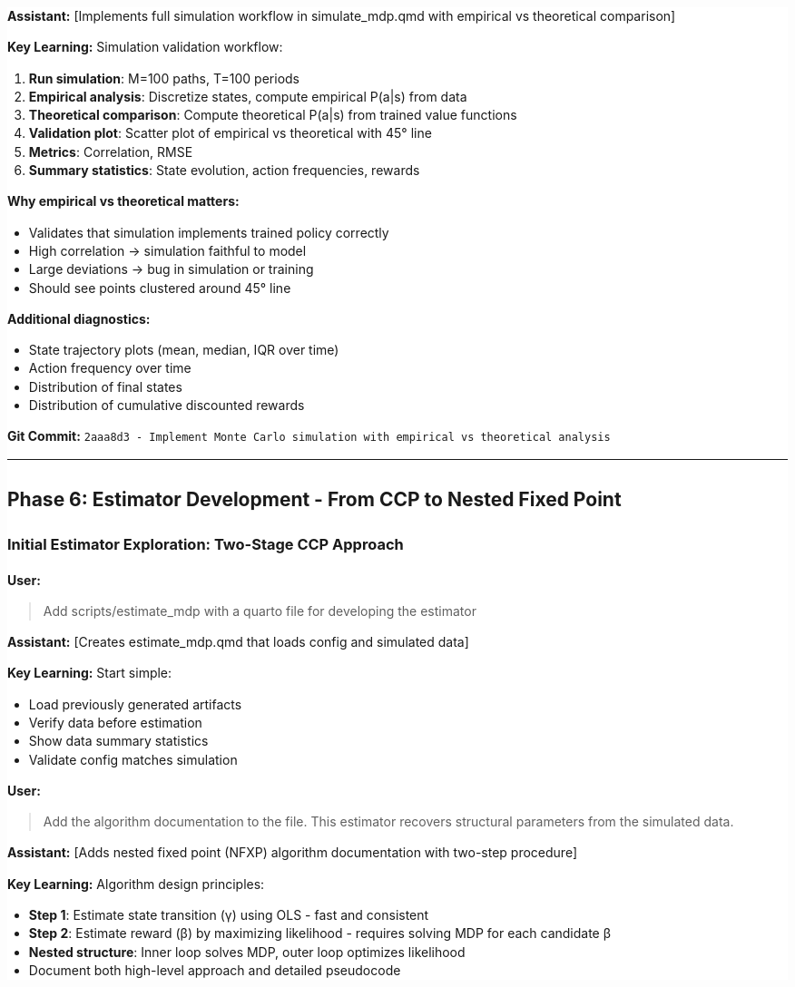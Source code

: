 **Assistant:** [Implements full simulation workflow in simulate_mdp.qmd with empirical vs theoretical comparison]

**Key Learning:** Simulation validation workflow:
1. **Run simulation**: M=100 paths, T=100 periods
2. **Empirical analysis**: Discretize states, compute empirical P(a|s) from data
3. **Theoretical comparison**: Compute theoretical P(a|s) from trained value functions
4. **Validation plot**: Scatter plot of empirical vs theoretical with 45° line
5. **Metrics**: Correlation, RMSE
6. **Summary statistics**: State evolution, action frequencies, rewards

**Why empirical vs theoretical matters:**
- Validates that simulation implements trained policy correctly
- High correlation → simulation faithful to model
- Large deviations → bug in simulation or training
- Should see points clustered around 45° line

**Additional diagnostics:**
- State trajectory plots (mean, median, IQR over time)
- Action frequency over time
- Distribution of final states
- Distribution of cumulative discounted rewards

**Git Commit:** `2aaa8d3 - Implement Monte Carlo simulation with empirical vs theoretical analysis`

---

## Phase 6: Estimator Development - From CCP to Nested Fixed Point

### Initial Estimator Exploration: Two-Stage CCP Approach

**User:**
> Add scripts/estimate_mdp with a quarto file for developing the estimator

**Assistant:** [Creates estimate_mdp.qmd that loads config and simulated data]

**Key Learning:** Start simple:
- Load previously generated artifacts
- Verify data before estimation
- Show data summary statistics
- Validate config matches simulation

**User:**
> Add the algorithm documentation to the file. This estimator recovers structural parameters from the simulated data.

**Assistant:** [Adds nested fixed point (NFXP) algorithm documentation with two-step procedure]

**Key Learning:** Algorithm design principles:
- **Step 1**: Estimate state transition (γ) using OLS - fast and consistent
- **Step 2**: Estimate reward (β) by maximizing likelihood - requires solving MDP for each candidate β
- **Nested structure**: Inner loop solves MDP, outer loop optimizes likelihood
- Document both high-level approach and detailed pseudocode
